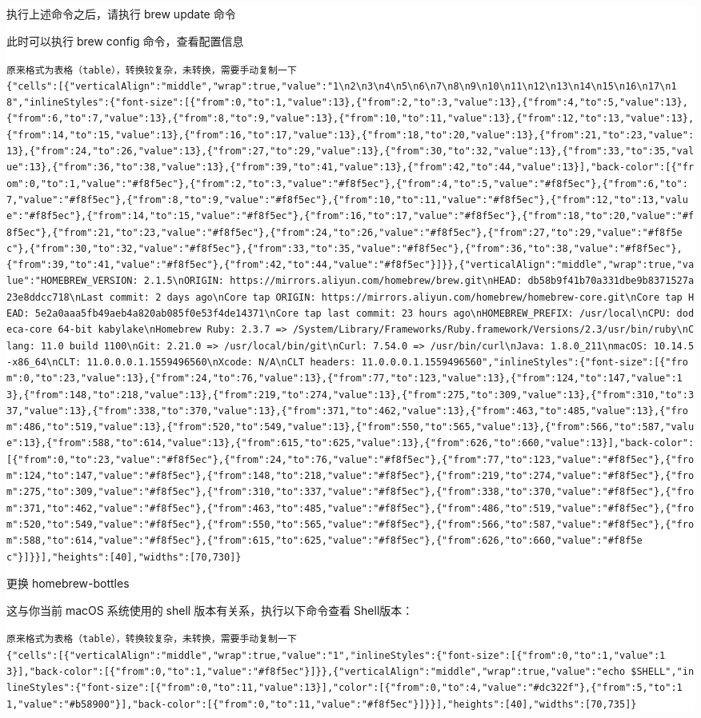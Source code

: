 执行上述命令之后，请执行 brew update 命令

此时可以执行 brew config 命令，查看配置信息

```
原来格式为表格（table），转换较复杂，未转换，需要手动复制一下
{"cells":[{"verticalAlign":"middle","wrap":true,"value":"1\n2\n3\n4\n5\n6\n7\n8\n9\n10\n11\n12\n13\n14\n15\n16\n17\n18","inlineStyles":{"font-size":[{"from":0,"to":1,"value":13},{"from":2,"to":3,"value":13},{"from":4,"to":5,"value":13},{"from":6,"to":7,"value":13},{"from":8,"to":9,"value":13},{"from":10,"to":11,"value":13},{"from":12,"to":13,"value":13},{"from":14,"to":15,"value":13},{"from":16,"to":17,"value":13},{"from":18,"to":20,"value":13},{"from":21,"to":23,"value":13},{"from":24,"to":26,"value":13},{"from":27,"to":29,"value":13},{"from":30,"to":32,"value":13},{"from":33,"to":35,"value":13},{"from":36,"to":38,"value":13},{"from":39,"to":41,"value":13},{"from":42,"to":44,"value":13}],"back-color":[{"from":0,"to":1,"value":"#f8f5ec"},{"from":2,"to":3,"value":"#f8f5ec"},{"from":4,"to":5,"value":"#f8f5ec"},{"from":6,"to":7,"value":"#f8f5ec"},{"from":8,"to":9,"value":"#f8f5ec"},{"from":10,"to":11,"value":"#f8f5ec"},{"from":12,"to":13,"value":"#f8f5ec"},{"from":14,"to":15,"value":"#f8f5ec"},{"from":16,"to":17,"value":"#f8f5ec"},{"from":18,"to":20,"value":"#f8f5ec"},{"from":21,"to":23,"value":"#f8f5ec"},{"from":24,"to":26,"value":"#f8f5ec"},{"from":27,"to":29,"value":"#f8f5ec"},{"from":30,"to":32,"value":"#f8f5ec"},{"from":33,"to":35,"value":"#f8f5ec"},{"from":36,"to":38,"value":"#f8f5ec"},{"from":39,"to":41,"value":"#f8f5ec"},{"from":42,"to":44,"value":"#f8f5ec"}]}},{"verticalAlign":"middle","wrap":true,"value":"HOMEBREW_VERSION: 2.1.5\nORIGIN: https://mirrors.aliyun.com/homebrew/brew.git\nHEAD: db58b9f41b70a331dbe9b8371527a23e8ddcc718\nLast commit: 2 days ago\nCore tap ORIGIN: https://mirrors.aliyun.com/homebrew/homebrew-core.git\nCore tap HEAD: 5e2a0aaa5fb49aeb4a820ab085f0e53f4de14371\nCore tap last commit: 23 hours ago\nHOMEBREW_PREFIX: /usr/local\nCPU: dodeca-core 64-bit kabylake\nHomebrew Ruby: 2.3.7 => /System/Library/Frameworks/Ruby.framework/Versions/2.3/usr/bin/ruby\nClang: 11.0 build 1100\nGit: 2.21.0 => /usr/local/bin/git\nCurl: 7.54.0 => /usr/bin/curl\nJava: 1.8.0_211\nmacOS: 10.14.5-x86_64\nCLT: 11.0.0.0.1.1559496560\nXcode: N/A\nCLT headers: 11.0.0.0.1.1559496560","inlineStyles":{"font-size":[{"from":0,"to":23,"value":13},{"from":24,"to":76,"value":13},{"from":77,"to":123,"value":13},{"from":124,"to":147,"value":13},{"from":148,"to":218,"value":13},{"from":219,"to":274,"value":13},{"from":275,"to":309,"value":13},{"from":310,"to":337,"value":13},{"from":338,"to":370,"value":13},{"from":371,"to":462,"value":13},{"from":463,"to":485,"value":13},{"from":486,"to":519,"value":13},{"from":520,"to":549,"value":13},{"from":550,"to":565,"value":13},{"from":566,"to":587,"value":13},{"from":588,"to":614,"value":13},{"from":615,"to":625,"value":13},{"from":626,"to":660,"value":13}],"back-color":[{"from":0,"to":23,"value":"#f8f5ec"},{"from":24,"to":76,"value":"#f8f5ec"},{"from":77,"to":123,"value":"#f8f5ec"},{"from":124,"to":147,"value":"#f8f5ec"},{"from":148,"to":218,"value":"#f8f5ec"},{"from":219,"to":274,"value":"#f8f5ec"},{"from":275,"to":309,"value":"#f8f5ec"},{"from":310,"to":337,"value":"#f8f5ec"},{"from":338,"to":370,"value":"#f8f5ec"},{"from":371,"to":462,"value":"#f8f5ec"},{"from":463,"to":485,"value":"#f8f5ec"},{"from":486,"to":519,"value":"#f8f5ec"},{"from":520,"to":549,"value":"#f8f5ec"},{"from":550,"to":565,"value":"#f8f5ec"},{"from":566,"to":587,"value":"#f8f5ec"},{"from":588,"to":614,"value":"#f8f5ec"},{"from":615,"to":625,"value":"#f8f5ec"},{"from":626,"to":660,"value":"#f8f5ec"}]}}],"heights":[40],"widths":[70,730]}
```

更换 homebrew-bottles

这与你当前 macOS 系统使用的 shell 版本有关系，执行以下命令查看 Shell版本：

```
原来格式为表格（table），转换较复杂，未转换，需要手动复制一下
{"cells":[{"verticalAlign":"middle","wrap":true,"value":"1","inlineStyles":{"font-size":[{"from":0,"to":1,"value":13}],"back-color":[{"from":0,"to":1,"value":"#f8f5ec"}]}},{"verticalAlign":"middle","wrap":true,"value":"echo $SHELL","inlineStyles":{"font-size":[{"from":0,"to":11,"value":13}],"color":[{"from":0,"to":4,"value":"#dc322f"},{"from":5,"to":11,"value":"#b58900"}],"back-color":[{"from":0,"to":11,"value":"#f8f5ec"}]}}],"heights":[40],"widths":[70,735]}
```
